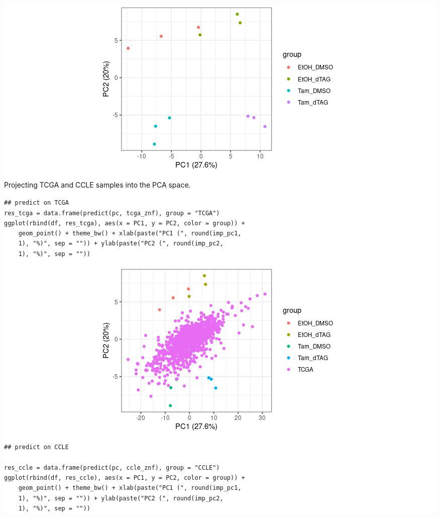 <img src="HL_220125_znf_signature_gsva_files/figure-markdown_strict/PCA-1.png" style="display: block; margin: auto;" />

Projecting TCGA and CCLE samples into the PCA space.

    ## predict on TCGA
    res_tcga = data.frame(predict(pc, tcga_znf), group = "TCGA")
    ggplot(rbind(df, res_tcga), aes(x = PC1, y = PC2, color = group)) +
        geom_point() + theme_bw() + xlab(paste("PC1 (", round(imp_pc1,
        1), "%)", sep = "")) + ylab(paste("PC2 (", round(imp_pc2,
        1), "%)", sep = ""))

<img src="HL_220125_znf_signature_gsva_files/figure-markdown_strict/PCA_projection-1.png" style="display: block; margin: auto;" />

    ## predict on CCLE

    res_ccle = data.frame(predict(pc, ccle_znf), group = "CCLE")
    ggplot(rbind(df, res_ccle), aes(x = PC1, y = PC2, color = group)) +
        geom_point() + theme_bw() + xlab(paste("PC1 (", round(imp_pc1,
        1), "%)", sep = "")) + ylab(paste("PC2 (", round(imp_pc2,
        1), "%)", sep = ""))
